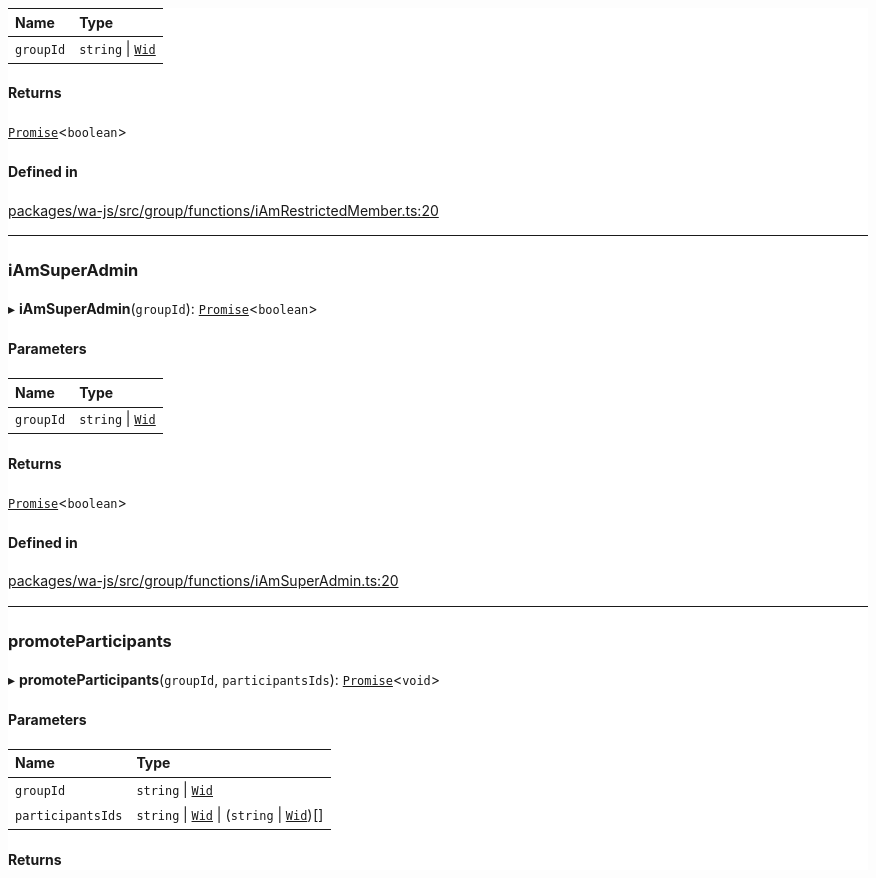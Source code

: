 | Name | Type |
| :------ | :------ |
| `groupId` | `string` \| [`Wid`](../classes/whatsapp.Wid.md) |

#### Returns

[`Promise`]( https://developer.mozilla.org/en-US/docs/Web/JavaScript/Reference/Global_Objects/Promise )<`boolean`\>

#### Defined in

[packages/wa-js/src/group/functions/iAmRestrictedMember.ts:20](https://github.com/wppconnect-team/wa-js/blob/main/src/group/functions/iAmRestrictedMember.ts#L20)

___

### iAmSuperAdmin

▸ **iAmSuperAdmin**(`groupId`): [`Promise`]( https://developer.mozilla.org/en-US/docs/Web/JavaScript/Reference/Global_Objects/Promise )<`boolean`\>

#### Parameters

| Name | Type |
| :------ | :------ |
| `groupId` | `string` \| [`Wid`](../classes/whatsapp.Wid.md) |

#### Returns

[`Promise`]( https://developer.mozilla.org/en-US/docs/Web/JavaScript/Reference/Global_Objects/Promise )<`boolean`\>

#### Defined in

[packages/wa-js/src/group/functions/iAmSuperAdmin.ts:20](https://github.com/wppconnect-team/wa-js/blob/main/src/group/functions/iAmSuperAdmin.ts#L20)

___

### promoteParticipants

▸ **promoteParticipants**(`groupId`, `participantsIds`): [`Promise`]( https://developer.mozilla.org/en-US/docs/Web/JavaScript/Reference/Global_Objects/Promise )<`void`\>

#### Parameters

| Name | Type |
| :------ | :------ |
| `groupId` | `string` \| [`Wid`](../classes/whatsapp.Wid.md) |
| `participantsIds` | `string` \| [`Wid`](../classes/whatsapp.Wid.md) \| (`string` \| [`Wid`](../classes/whatsapp.Wid.md))[] |

#### Returns

